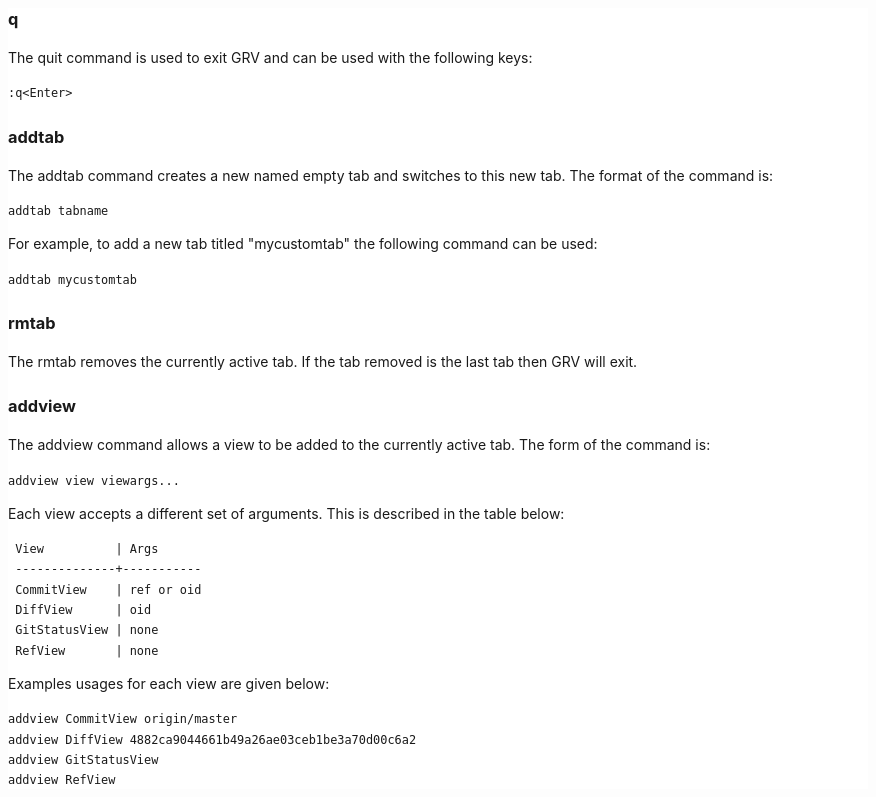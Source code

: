 ### q

The quit command is used to exit GRV and can be used with the following
keys:

```
:q<Enter>
```

### addtab

The addtab command creates a new named empty tab and switches to this new tab.
The format of the command is:

```
addtab tabname
```

For example, to add a new tab titled "mycustomtab" the following command can
be used:

```
addtab mycustomtab
```

### rmtab

The rmtab removes the currently active tab. If the tab removed is the last tab
then GRV will exit.

### addview

The addview command allows a view to be added to the currently active tab.
The form of the command is:

```
addview view viewargs...
```

Each view accepts a different set of arguments. This is described in the
table below:

```
 View          | Args
 --------------+-----------
 CommitView    | ref or oid
 DiffView      | oid
 GitStatusView | none
 RefView       | none
```

Examples usages for each view are given below:

```
addview CommitView origin/master
addview DiffView 4882ca9044661b49a26ae03ceb1be3a70d00c6a2
addview GitStatusView
addview RefView
```
